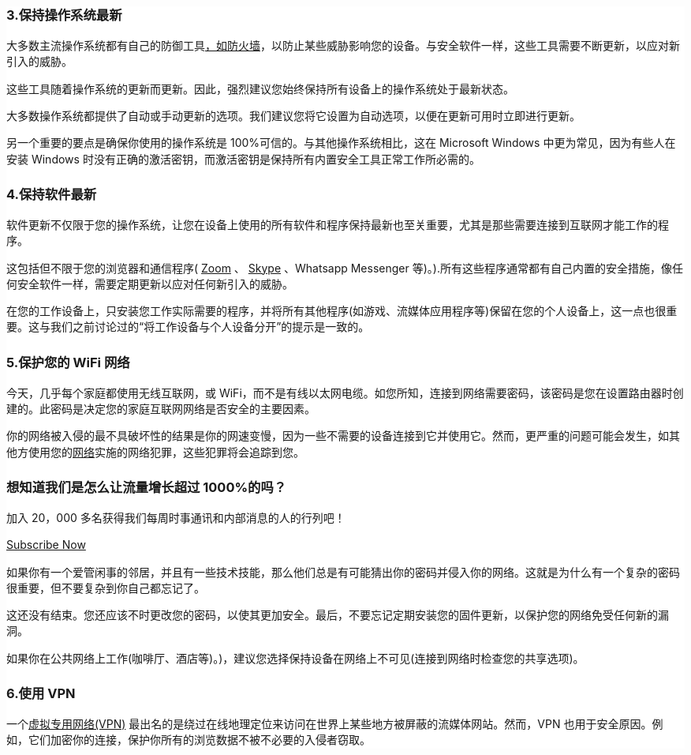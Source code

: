 ### 3.保持操作系统最新

大多数主流操作系统都有自己的防御工具[，如防火墙](https://kinsta.com/blog/what-is-a-firewall/)，以防止某些威胁影响您的设备。与安全软件一样，这些工具需要不断更新，以应对新引入的威胁。

这些工具随着操作系统的更新而更新。因此，强烈建议您始终保持所有设备上的操作系统处于最新状态。

大多数操作系统都提供了自动或手动更新的选项。我们建议您将它设置为自动选项，以便在更新可用时立即进行更新。

另一个重要的要点是确保你使用的操作系统是 100%可信的。与其他操作系统相比，这在 Microsoft Windows 中更为常见，因为有些人在安装 Windows 时没有正确的激活密钥，而激活密钥是保持所有内置安全工具正常工作所必需的。

### 4.保持软件最新

软件更新不仅限于您的操作系统，让您在设备上使用的所有软件和程序保持最新也至关重要，尤其是那些需要连接到互联网才能工作的程序。

这包括但不限于您的浏览器和通信程序( [Zoom](https://kinsta.com/blog/best-tools-for-freelancers/#49-zoom) 、 [Skype](https://kinsta.com/blog/best-tools-for-freelancers/#48-skype) 、Whatsapp Messenger 等)。).所有这些程序通常都有自己内置的安全措施，像任何安全软件一样，需要定期更新以应对任何新引入的威胁。

在您的工作设备上，只安装您工作实际需要的程序，并将所有其他程序(如游戏、流媒体应用程序等)保留在您的个人设备上，这一点也很重要。这与我们之前讨论过的“将工作设备与个人设备分开”的提示是一致的。

### 5.保护您的 WiFi 网络

今天，几乎每个家庭都使用无线互联网，或 WiFi，而不是有线以太网电缆。如您所知，连接到网络需要密码，该密码是您在设置路由器时创建的。此密码是决定您的家庭互联网网络是否安全的主要因素。

你的网络被入侵的最不具破坏性的结果是你的网速变慢，因为一些不需要的设备连接到它并使用它。然而，更严重的问题可能会发生，如其他方使用您的[网络](https://kinsta.com/blog/network-latency/)实施的网络犯罪，这些犯罪将会追踪到您。

 <dialog id="newsletter" class="dialog dialog has-dark-blue-background-color email-modal" aria-hidden="true">## 注册订阅时事通讯

<kinsta-form show-name="false" show-phone="false" show-website="false" show-company="false" show-disk-space="false" show-monthly-visits="false" show-number-of-websites="false" show-message="false" submit-button-text="Sign Up Now" submit-button-text-sending="Signing Up..." success-title="Thanks for subscribing!" success-message="Keep an eye out for our next newsletter." terms-template="newsletter" hubspot-source="subscribe_to_newsletter" submit-button-text-loading="Signing Up"></kinsta-form></dialog>

### 想知道我们是怎么让流量增长超过 1000%的吗？

加入 20，000 多名获得我们每周时事通讯和内部消息的人的行列吧！

[Subscribe Now](#newsletter)

如果你有一个爱管闲事的邻居，并且有一些技术技能，那么他们总是有可能猜出你的密码并侵入你的网络。这就是为什么有一个复杂的密码很重要，但不要复杂到你自己都忘记了。

这还没有结束。您还应该不时更改您的密码，以使其更加安全。最后，不要忘记定期安装您的固件更新，以保护您的网络免受任何新的漏洞。

如果你在公共网络上工作(咖啡厅、酒店等)。)，建议您选择保持设备在网络上不可见(连接到网络时检查您的共享选项)。

### 6.使用 VPN

一个[虚拟专用网络(VPN)](https://kinsta.com/blog/proxy-vs-vpn/) 最出名的是绕过在线地理定位来访问在世界上某些地方被屏蔽的流媒体网站。然而，VPN 也用于安全原因。例如，它们加密你的连接，保护你所有的浏览数据不被不必要的入侵者窃取。

<figure>
